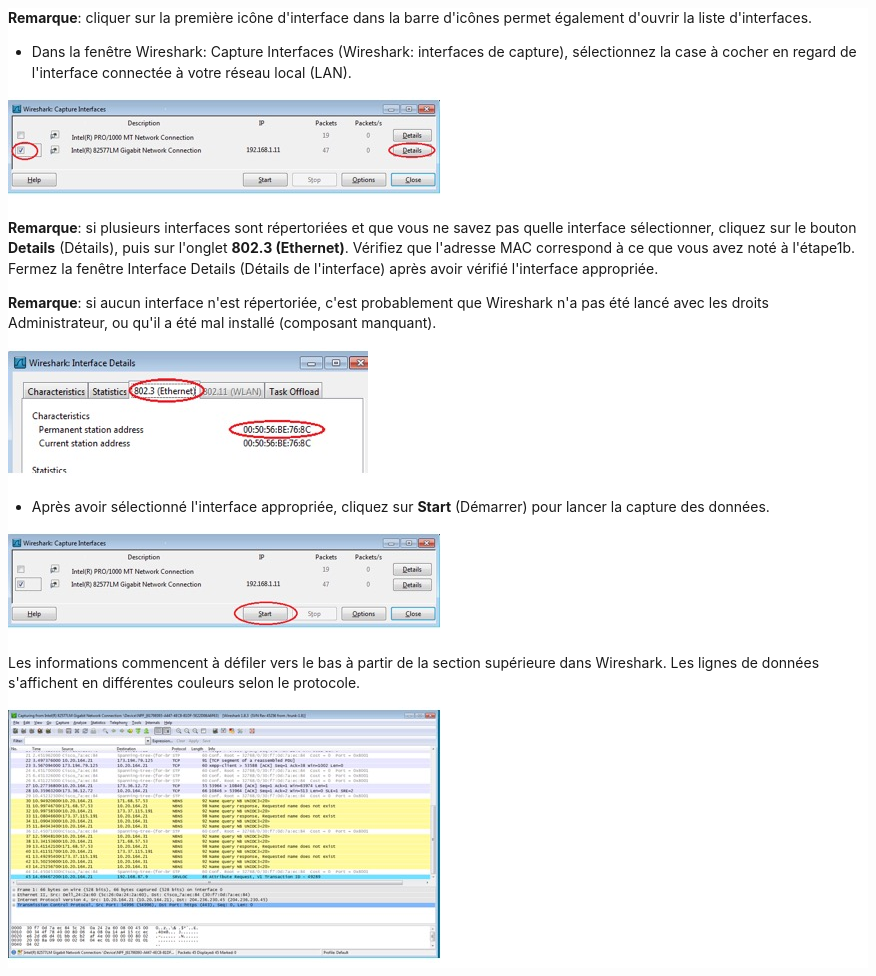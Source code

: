 **Remarque**: cliquer sur la première icône d'interface dans la barre d'icônes permet également d'ouvrir la liste d'interfaces.

- Dans la fenêtre Wireshark: Capture Interfaces (Wireshark: interfaces de capture), sélectionnez la case à cocher en regard de l'interface connectée à votre réseau local (LAN).

![image4](resources/a55783f640f14727b21791982e40791f.jpg)

**Remarque**: si plusieurs interfaces sont répertoriées et que vous ne savez pas quelle interface sélectionner, cliquez sur le bouton **Details** (Détails), puis sur l'onglet **802.3 (Ethernet)**. Vérifiez que l'adresse MAC correspond à ce que vous avez noté à l'étape1b. Fermez la fenêtre Interface Details (Détails de l'interface) après avoir vérifié l'interface appropriée.

**Remarque**: si aucun interface n'est répertoriée, c'est probablement que Wireshark n'a pas été lancé avec les droits Administrateur, ou qu'il a été mal installé (composant manquant).

![image5](resources/7f185f3193e5428ea48891dd730f1395.jpg)

- Après avoir sélectionné l'interface appropriée, cliquez sur **Start** (Démarrer) pour lancer la capture des données.

![image6](resources/6180a49c44df40fdb6904a83c2782ae6.jpg)

Les informations commencent à défiler vers le bas à partir de la section supérieure dans Wireshark. Les lignes de données s'affichent en différentes couleurs selon le protocole.

![image7](resources/af826af4714e4edf9ed10f5c38307ac0.jpg)
